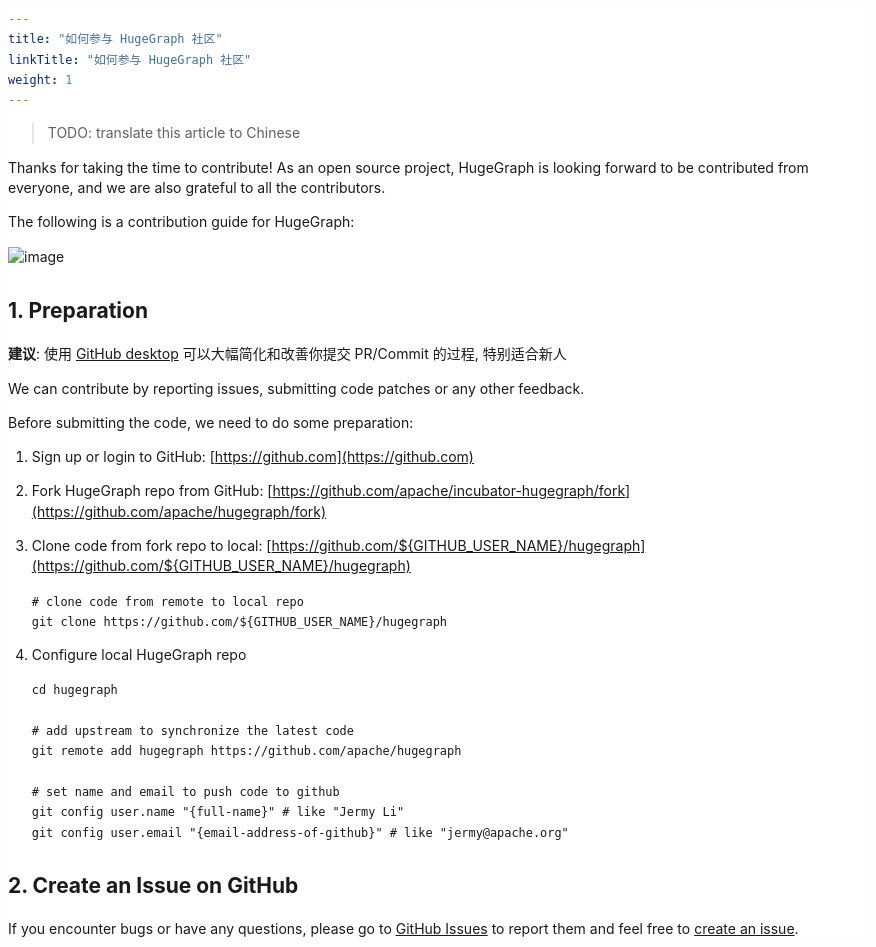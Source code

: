 ```yaml
---
title: "如何参与 HugeGraph 社区"
linkTitle: "如何参与 HugeGraph 社区"
weight: 1
---
```


> TODO: translate this article to Chinese

Thanks for taking the time to contribute! As an open source project, HugeGraph is looking forward to be contributed from everyone, and we are also grateful to all the contributors.

The following is a contribution guide for HugeGraph:

<img width="884" alt="image" src="https://user-images.githubusercontent.com/9625821/159643158-8bf72c0a-93c3-4a58-8912-7b2ab20ced1d.png">

## 1. Preparation

**建议**: 使用 [GitHub desktop](https://desktop.github.com/) 可以大幅简化和改善你提交 PR/Commit 的过程, 特别适合新人

We can contribute by reporting issues, submitting code patches or any other feedback.

Before submitting the code, we need to do some preparation:

1. Sign up or login to GitHub:  [https://github.com](https://github.com)

2. Fork HugeGraph repo from GitHub: [https://github.com/apache/incubator-hugegraph/fork](https://github.com/apache/hugegraph/fork)

3. Clone code from fork repo to local: [https://github.com/${GITHUB_USER_NAME}/hugegraph](https://github.com/${GITHUB_USER_NAME}/hugegraph)

   ```shell
   # clone code from remote to local repo
   git clone https://github.com/${GITHUB_USER_NAME}/hugegraph
   ```

4. Configure local HugeGraph repo

   ```shell
   cd hugegraph

   # add upstream to synchronize the latest code
   git remote add hugegraph https://github.com/apache/hugegraph

   # set name and email to push code to github
   git config user.name "{full-name}" # like "Jermy Li"
   git config user.email "{email-address-of-github}" # like "jermy@apache.org"
   ```
   
## 2. Create an Issue on GitHub

If you encounter bugs or have any questions, please go to [GitHub Issues](https://github.com/apache/incubator-hugegraph/issues) to report them and feel free to [create an issue](https://github.com/apache/hugegraph/issues/new).
